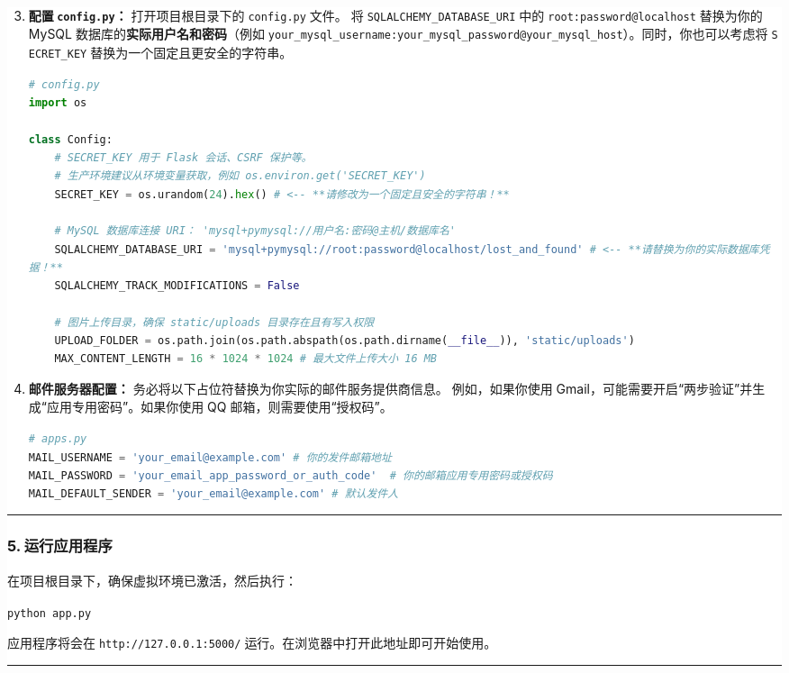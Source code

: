 3.  **配置 `config.py`：**
    打开项目根目录下的 `config.py` 文件。
    将 `SQLALCHEMY_DATABASE_URI` 中的 `root:password@localhost` 替换为你的 MySQL 数据库的**实际用户名和密码**（例如 `your_mysql_username:your_mysql_password@your_mysql_host`）。同时，你也可以考虑将 `SECRET_KEY` 替换为一个固定且更安全的字符串。

    ```python
    # config.py
    import os

    class Config:
        # SECRET_KEY 用于 Flask 会话、CSRF 保护等。
        # 生产环境建议从环境变量获取，例如 os.environ.get('SECRET_KEY')
        SECRET_KEY = os.urandom(24).hex() # <-- **请修改为一个固定且安全的字符串！**

        # MySQL 数据库连接 URI： 'mysql+pymysql://用户名:密码@主机/数据库名'
        SQLALCHEMY_DATABASE_URI = 'mysql+pymysql://root:password@localhost/lost_and_found' # <-- **请替换为你的实际数据库凭据！**
        SQLALCHEMY_TRACK_MODIFICATIONS = False

        # 图片上传目录，确保 static/uploads 目录存在且有写入权限
        UPLOAD_FOLDER = os.path.join(os.path.abspath(os.path.dirname(__file__)), 'static/uploads')
        MAX_CONTENT_LENGTH = 16 * 1024 * 1024 # 最大文件上传大小 16 MB
    ```


4.  **邮件服务器配置：**
    务必将以下占位符替换为你实际的邮件服务提供商信息。 例如，如果你使用 Gmail，可能需要开启“两步验证”并生成“应用专用密码”。如果你使用 QQ 邮箱，则需要使用“授权码”。
    ```python
    # apps.py
    MAIL_USERNAME = 'your_email@example.com' # 你的发件邮箱地址
    MAIL_PASSWORD = 'your_email_app_password_or_auth_code'  # 你的邮箱应用专用密码或授权码
    MAIL_DEFAULT_SENDER = 'your_email@example.com' # 默认发件人
    ```
-----

### 5\. 运行应用程序

在项目根目录下，确保虚拟环境已激活，然后执行：

```bash
python app.py
```

应用程序将会在 `http://127.0.0.1:5000/` 运行。在浏览器中打开此地址即可开始使用。

-----
